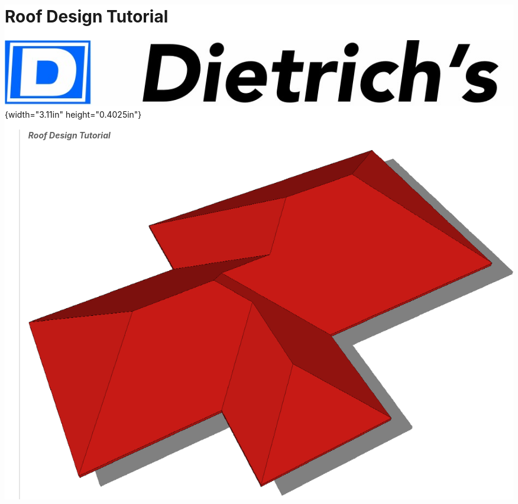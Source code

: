 # Roof Design Tutorial

![](mediaRoof/media/image1.jpg){width="3.11in" height="0.4025in"}

> _**Roof Design Tutorial**_
>
> <img src="mediaRoof/media/image2.png" alt="" data-size="original">
>